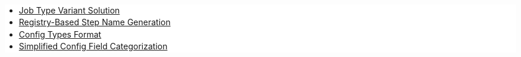 - [Job Type Variant Solution](../slipbox/project_planning/2025-07-04_job_type_variant_solution.md)
- [Registry-Based Step Name Generation](./registry_based_step_name_generation.md)
- [Config Types Format](./config_types_format.md)
- [Simplified Config Field Categorization](./simplified_config_field_categorization.md)
